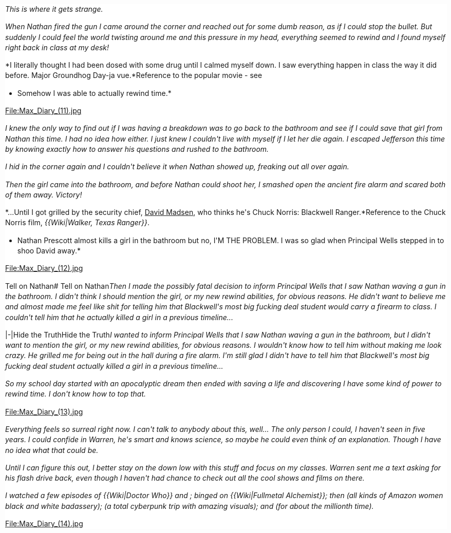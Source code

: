 *This is where it gets strange.*

*When Nathan fired the gun I came around the corner and reached out for some dumb reason, as if I could stop the bullet. But suddenly I could feel the world twisting around me and this pressure in my head, everything seemed to rewind and I found myself right back in class at my desk!*

*I literally thought I had been dosed with some drug until I calmed myself down. I saw everything happen in class the way it did before. Major Groundhog Day-ja vue.*Reference to the popular movie - see
* Somehow I was able to actually rewind time.*

[File:Max_Diary_(11).jpg](thumb.md)

*I knew the only way to find out if I was having a breakdown was to go back to the bathroom and see if I could save that girl from Nathan this time. I had no idea how either. I just knew I couldn't live with myself if I let her die again. I escaped Jefferson this time by knowing exactly how to answer his questions and rushed to the bathroom.*

*I hid in the corner again and I couldn't believe it when Nathan showed up, freaking out all over again.*

*Then the girl came into the bathroom, and before Nathan could shoot her, I smashed open the ancient fire alarm and scared both of them away. Victory!*

*...Until I got grilled by the security chief, [David Madsen](david_madsen.md), who thinks he's Chuck Norris: Blackwell Ranger.*Reference to the Chuck Norris film, *{{Wiki|Walker, Texas Ranger}}*.
* Nathan Prescott almost kills a girl in the bathroom but no, I'M THE PROBLEM. I was so glad when Principal Wells stepped in to shoo David away.*

[File:Max_Diary_(12).jpg](thumb.md)

Tell on Nathan# Tell on Nathan*Then I made the possibly fatal decision to inform Principal Wells that I saw Nathan waving a gun in the bathroom. I didn't think I should mention the girl, or my new rewind abilities, for obvious reasons. He didn't want to believe me and almost made me feel like shit for telling him that Blackwell's most big fucking deal student would carry a firearm to class. I couldn't tell him that he actually killed a girl in a previous timeline...*

|-|Hide the TruthHide the Truth*I wanted to inform Principal Wells that I saw Nathan waving a gun in the bathroom, but I didn't want to mention the girl, or my new rewind abilities, for obvious reasons. I wouldn't know how to tell him without making me look crazy. He grilled me for being out in the hall during a fire alarm. I'm still glad I didn't have to tell him that Blackwell's most big fucking deal student actually killed a girl in a previous timeline...*

*So my school day started with an apocalyptic dream then ended with saving a life and discovering I have some kind of power to rewind time. I don't know how to top that.*

[File:Max_Diary_(13).jpg](thumb.md)

*Everything feels so surreal right now. I can't talk to anybody about this, well... The only person I could, I haven't seen in five years. I could confide in Warren, he's smart and knows science, so maybe he could even think of an explanation. Though I have no idea what that could be.*

*Until I can figure this out, I better stay on the down low with this stuff and focus on my classes. Warren sent me a text asking for his flash drive back, even though I haven't had chance to check out all the cool shows and films on there.*

*I watched a few episodes of {{Wiki|Doctor Who}} and ; binged on {{Wiki|Fullmetal Alchemist}}; then  (all kinds of Amazon women black and white badassery);  (a total cyberpunk trip with amazing visuals); and  (for about the millionth time).*

[File:Max_Diary_(14).jpg](thumb.md)
